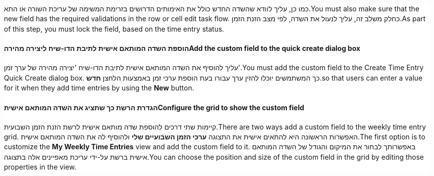<span data-ttu-id="9e6a2-190">כמו כן, עליך לוודא שהשדה החדש כולל את האימותים הדרושים בזרימת המשימה של עריכת השורה או התא.</span><span class="sxs-lookup"><span data-stu-id="9e6a2-190">You must also make sure that the new field has the required validations in the row or cell edit task flow.</span></span> <span data-ttu-id="9e6a2-191">כחלק משלב זה, עליך לנעול את השדה, לפי מצב הזנת הזמן.</span><span class="sxs-lookup"><span data-stu-id="9e6a2-191">As part of this step, you must lock the field, based on the time entry status.</span></span>

#### <a name="add-the-custom-field-to-the-quick-create-dialog-box"></a><span data-ttu-id="9e6a2-192">הוספת השדה המותאם אישית לתיבת הדו-שיח ליצירה מהירה</span><span class="sxs-lookup"><span data-stu-id="9e6a2-192">Add the custom field to the quick create dialog box</span></span>
<span data-ttu-id="9e6a2-193">עליך להוסיף את השדה המותאם אישית לתיבת הדו-שיח 'יצירה מהירה של ערך זמן'.</span><span class="sxs-lookup"><span data-stu-id="9e6a2-193">You must add the custom field to the Create Time Entry Quick Create dialog box.</span></span> <span data-ttu-id="9e6a2-194">כך המשתמשים יוכלו להזין ערך עבורו בעת הוספת ערכי זמן באמצעות הלחצן **חדש**.</span><span class="sxs-lookup"><span data-stu-id="9e6a2-194">so that users can enter a value for it when they add time entries by using the **New** button.</span></span>

#### <a name="configure-the-grid-to-show-the-custom-field"></a><span data-ttu-id="9e6a2-195">הגדרת הרשת כך שתציג את השדה המותאם אישית</span><span class="sxs-lookup"><span data-stu-id="9e6a2-195">Configure the grid to show the custom field</span></span>
<span data-ttu-id="9e6a2-196">קיימות שתי דרכים להוספת שדה מותאם אישית לרשת הזנת הזמן השבועית.</span><span class="sxs-lookup"><span data-stu-id="9e6a2-196">There are two ways add a custom field to the weekly time entry grid.</span></span> <span data-ttu-id="9e6a2-197">האפשרות הראשונה היא להתאים אישית את התצוגה **ערכי הזמן השבועיים שלי** ולהוסיף לה את השדה המותאם אישית.</span><span class="sxs-lookup"><span data-stu-id="9e6a2-197">The first option is to customize the **My Weekly Time Entries** view and add the custom field to it.</span></span> <span data-ttu-id="9e6a2-198">באפשרותך לבחור את המיקום והגודל של השדה המותאם אישית ברשת על-ידי עריכת מאפיינים אלה בתצוגה.</span><span class="sxs-lookup"><span data-stu-id="9e6a2-198">You can choose the position and size of the custom field in the grid by editing those properties in the view.</span></span>
